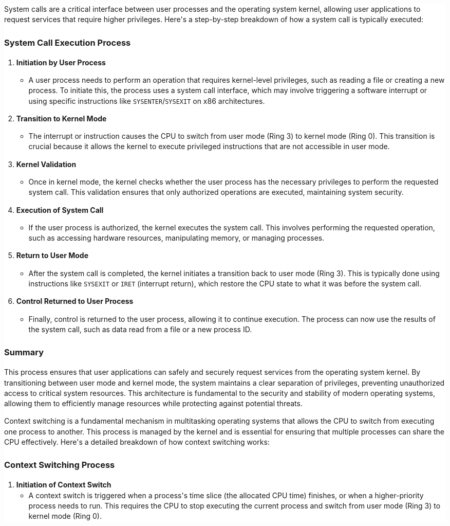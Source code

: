 

System calls are a critical interface between user processes and the operating system kernel, allowing user applications to request services that require higher privileges. Here's a step-by-step breakdown of how a system call is typically executed:

### System Call Execution Process

1. **Initiation by User Process**
   - A user process needs to perform an operation that requires kernel-level privileges, such as reading a file or creating a new process. To initiate this, the process uses a system call interface, which may involve triggering a software interrupt or using specific instructions like `SYSENTER`/`SYSEXIT` on x86 architectures.

2. **Transition to Kernel Mode**
   - The interrupt or instruction causes the CPU to switch from user mode (Ring 3) to kernel mode (Ring 0). This transition is crucial because it allows the kernel to execute privileged instructions that are not accessible in user mode.

3. **Kernel Validation**
   - Once in kernel mode, the kernel checks whether the user process has the necessary privileges to perform the requested system call. This validation ensures that only authorized operations are executed, maintaining system security.

4. **Execution of System Call**
   - If the user process is authorized, the kernel executes the system call. This involves performing the requested operation, such as accessing hardware resources, manipulating memory, or managing processes.

5. **Return to User Mode**
   - After the system call is completed, the kernel initiates a transition back to user mode (Ring 3). This is typically done using instructions like `SYSEXIT` or `IRET` (interrupt return), which restore the CPU state to what it was before the system call.

6. **Control Returned to User Process**
   - Finally, control is returned to the user process, allowing it to continue execution. The process can now use the results of the system call, such as data read from a file or a new process ID.

### Summary

This process ensures that user applications can safely and securely request services from the operating system kernel. By transitioning between user mode and kernel mode, the system maintains a clear separation of privileges, preventing unauthorized access to critical system resources. This architecture is fundamental to the security and stability of modern operating systems, allowing them to efficiently manage resources while protecting against potential threats.



Context switching is a fundamental mechanism in multitasking operating systems that allows the CPU to switch from executing one process to another. This process is managed by the kernel and is essential for ensuring that multiple processes can share the CPU effectively. Here's a detailed breakdown of how context switching works:

### Context Switching Process

1. **Initiation of Context Switch**
   - A context switch is triggered when a process's time slice (the allocated CPU time) finishes, or when a higher-priority process needs to run. This requires the CPU to stop executing the current process and switch from user mode (Ring 3) to kernel mode (Ring 0).
